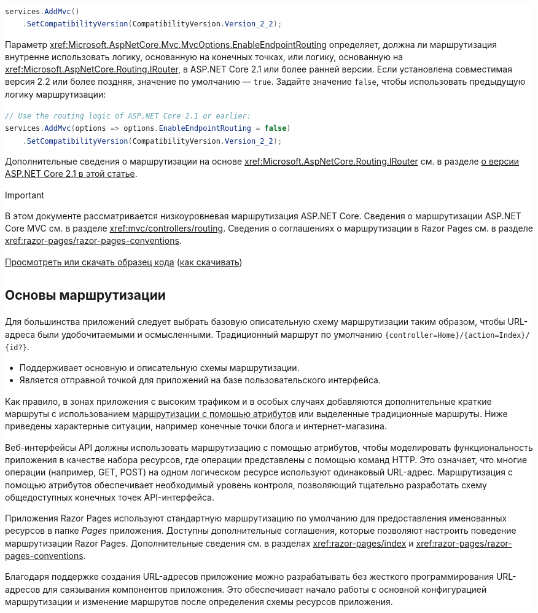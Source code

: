 ```csharp
services.AddMvc()
    .SetCompatibilityVersion(CompatibilityVersion.Version_2_2);
```

Параметр <xref:Microsoft.AspNetCore.Mvc.MvcOptions.EnableEndpointRouting> определяет, должна ли маршрутизация внутренне использовать логику, основанную на конечных точках, или логику, основанную на <xref:Microsoft.AspNetCore.Routing.IRouter>, в ASP.NET Core 2.1 или более ранней версии. Если установлена совместимая версия 2.2 или более поздняя, значение по умолчанию — `true`. Задайте значение `false`, чтобы использовать предыдущую логику маршрутизации:

```csharp
// Use the routing logic of ASP.NET Core 2.1 or earlier:
services.AddMvc(options => options.EnableEndpointRouting = false)
    .SetCompatibilityVersion(CompatibilityVersion.Version_2_2);
```

Дополнительные сведения о маршрутизации на основе <xref:Microsoft.AspNetCore.Routing.IRouter> см. в разделе [о версии ASP.NET Core 2.1 в этой статье](/aspnet/core/fundamentals/routing?view=aspnetcore-2.1).

> [!IMPORTANT]
> В этом документе рассматривается низкоуровневая маршрутизация ASP.NET Core. Сведения о маршрутизации ASP.NET Core MVC см. в разделе <xref:mvc/controllers/routing>. Сведения о соглашениях о маршрутизации в Razor Pages см. в разделе <xref:razor-pages/razor-pages-conventions>.

[Просмотреть или скачать образец кода](https://github.com/dotnet/AspNetCore.Docs/tree/master/aspnetcore/fundamentals/routing/samples) ([как скачивать](xref:index#how-to-download-a-sample))

## <a name="routing-basics"></a>Основы маршрутизации

Для большинства приложений следует выбрать базовую описательную схему маршрутизации таким образом, чтобы URL-адреса были удобочитаемыми и осмысленными. Традиционный маршрут по умолчанию `{controller=Home}/{action=Index}/{id?}`.

* Поддерживает основную и описательную схемы маршрутизации.
* Является отправной точкой для приложений на базе пользовательского интерфейса.

Как правило, в зонах приложения с высоким трафиком и в особых случаях добавляются дополнительные краткие маршруты с использованием [маршрутизации с помощью атрибутов](xref:mvc/controllers/routing#attribute-routing) или выделенные традиционные маршруты. Ниже приведены характерные ситуации, например конечные точки блога и интернет-магазина.

Веб-интерфейсы API должны использовать маршрутизацию с помощью атрибутов, чтобы моделировать функциональность приложения в качестве набора ресурсов, где операции представлены с помощью команд HTTP. Это означает, что многие операции (например, GET, POST) на одном логическом ресурсе используют одинаковый URL-адрес. Маршрутизация с помощью атрибутов обеспечивает необходимый уровень контроля, позволяющий тщательно разработать схему общедоступных конечных точек API-интерфейса.

Приложения Razor Pages используют стандартную маршрутизацию по умолчанию для предоставления именованных ресурсов в папке *Pages* приложения. Доступны дополнительные соглашения, которые позволяют настроить поведение маршрутизации Razor Pages. Дополнительные сведения см. в разделах <xref:razor-pages/index> и <xref:razor-pages/razor-pages-conventions>.

Благодаря поддержке создания URL-адресов приложение можно разрабатывать без жесткого программирования URL-адресов для связывания компонентов приложения. Это обеспечивает начало работы с основной конфигурацией маршрутизации и изменение маршрутов после определения схемы ресурсов приложения.

